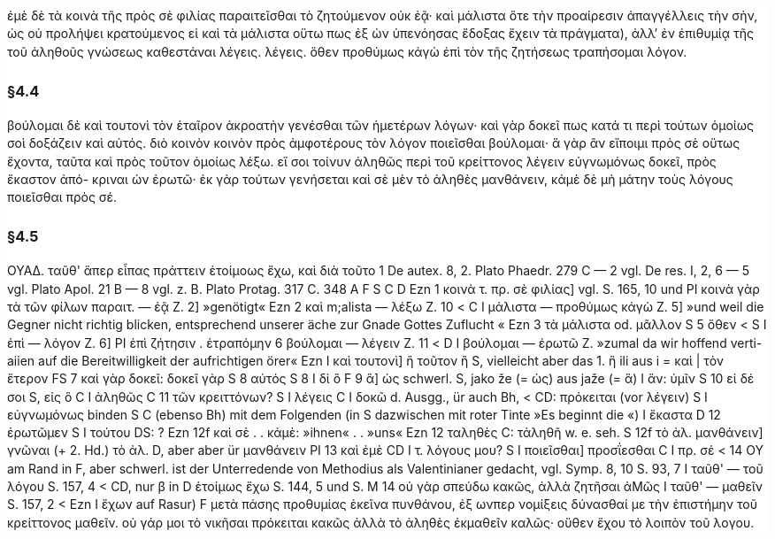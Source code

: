 <pb n="156"/>
<p>ἐμὲ δὲ τὰ κοινὰ τῆς πρὸς σὲ φιλίας παραιτεῖσθαι τὸ ζητούμενον
οὐκ ἐᾷ· καὶ μάλιστα ὅτε τὴν προαίρεσιν ἀπαγγέλλεις τὴν σὴν, ὡς οὐ
προλήψει κρατούμενος εἰ καὶ τὰ μάλιστα οὕτω πως ἐξ ὡν ὑπενόησας
ἔδοξας ἔχειν τὰ πράγματα), ἀλλ’ ἐν ἐπιθυμίᾳ τῆς τοῦ ἀληθοῦς γνώσεως
<lb n="5"/> καθεστάναι λέγεις. λέγεις. ὅθεν προθύμως κἀγὼ ἐπὶ τὸν τῆς ζητήσεως
τραπήσομαι λόγον.</p>  

### §4.4  

<p>βούλομαι δὲ καὶ τουτονὶ τὸν ἑταῖρον ἀκροατὴν γενέσθαι τῶν ἡμετέρων λόγων· καὶ γὰρ δοκεῖ πως κατά τι περὶ
τούτων ὁμοίως σοὶ δοξάζειν καὶ αὐτός. διὸ κοινὸν κοινὸν πρὸς ἀμφοτέρους
τὸν λόγον ποιεῖσθαι βούλομαι· ἅ γὰρ ἂν εἴποιμι πρὸς σὲ οὕτως
<lb n="10"/> ἔχοντα, ταῦτα καὶ πρὸς τοῦτον ὁμοίως λέξω. εἴ σοι τοίνυν ἀληθῶς
περὶ τοῦ κρείττονος λέγειν εὐγνωμόνως δοκεῖ, πρὸς ἔκαστον ἀπό-
κριναι ὡν ἐρωτῶ· ἐκ γὰρ τούτων γενήσεται καὶ σὲ μὲν τὸ ἀληθὲς
μανθάνειν, κἀμὲ δὲ μὴ μάτην τοὺς λόγους ποιεῖσθαι πρὸς σέ.</p>  

### §4.5  

<p>ΟΥΑΔ. ταῦθ' ἅπερ εἶπας πράττειν ἑτοίμοως ἔχω, καὶ διὰ τοῦτο <note type="footnote">1 De autex. 8, 2. Plato Phaedr. 279 C — 2 vgl. De res. I, 2, 6 — 5 vgl.
Plato Apol. 21 B — 8 vgl. z. B. Plato Protag. 317 C. 348 A</note>
<note type="footnote">F S C D Ezn
1 κοινὰ τ. πρ. σὲ φιλίας] vgl. S. 165, 10 und PI κοινὰ γὰρ τὰ τῶν φίλων
παραιτ. — ἐᾷ Ζ. 2] »genötigt« Ezn 2 καὶ m;alista — λέξω Ζ. 10 &lt; C Ι
μάλιστα — προθύμως κἀγὼ Ζ. 5] »und weil die Gegner nicht richtig blicken,
entsprechend unserer äche zur Gnade Gottes Zuflucht « Ezn 3 τὰ
μάλιστα od. μᾶλλον S 5 ὅθεν &lt; S Ι ἐπὶ — λόγον Ζ. 6] PI ἐπὶ ζήτησιν .
ἐτραπόμην 6 βούλομαι — λέγειν Ζ. 11 &lt; D Ι βούλομαι — ἐρωτῶ Ζ.
»zumal da wir hoffend verti-aiien auf die Bereitwilligkeit der aufrichtigen örer«
Ezn Ι καὶ τουτονὶ] ἢ τοῦτον ἢ S, vielleicht aber das 1. ἢ ili aus i =
καὶ | τὸν ἔτερον FS 7 καὶ γὰρ δοκεῖ: δοκεῖ γὰρ S 8 αὐτός S 8 Ι δἰ ὂ F
9 ἃ] ὡς schwerl. S, jako že (= ὡς) aus jaže (= ἃ) Ι ἄν: ὑμῖν S 10 εἰ
δέ σοι S, εἰς ὃ C Ι ἀληθῶς C 11 τῶν κρειττόνων? S Ι λέγεις C Ι δοκῶ d.
Ausgg., ür auch Bh, &lt; CD: πρόκειται (vor λέγειν) S Ι εὐγνωμόνως
binden S C (ebenso Bh) mit dem Folgenden (in S dazwischen mit roter Tinte
»Es beginnt die «) Ι ἔκαστα D 12 ἐρωτῶμεν S Ι τούτου DS: ? Ezn
12f καὶ σὲ . . κἀμὲ: »ihnen« . . »uns« Ezn 12 ταληθὲς C: τἀληθῆ w. e. seh. S
12f τὸ ἀλ. μανθάνειν] γνῶναι (+ 2. Hd.) τὸ ἀλ. D, aber aber ür μανθάνειν PI
13 καὶ ἐμὲ CD Ι τ. λόγους μου? S Ι ποιεῖσθαι] προσΐεσθαι C Ι πρ. σέ &lt;
14 ΟΥ am Rand in F, aber schwerl. ist der Unterredende von Methodius als
Valentinianer gedacht, vgl. Symp. 8, 10 S. 93, 7 Ι ταῦθ' — τοῦ λόγου S. 157, 4
&lt; CD, nur β in D ἑτοίμως ἔχω S. 144, 5 und S. Μ 14 οὐ γὰρ σπεύδω
κακῶς, ἀλλὰ ζητῆσαι ἀΜῶς Ι ταῦθ' — μαθεῖν S. 157, 2 &lt; Ezn Ι ἔχων
auf Rasur) F</note>

<pb n="157"/>
μετὰ πάσης προθυμίας ἐκεῖνα πυνθάνου, ἐξ ωνπερ νομίξεις δύνασθαί
με τὴν ἐπιστήμην τοῦ κρείττονος μαθεῖν. οὐ γάρ μοι τὸ νικῆσαι
πρόκειται κακῶς ἀλλὰ τὸ ἀληθὲς ἐκμαθεῖν καλῶς· οὕθεν ἔχου τὸ
λοιπὸν τοῦ λογου.</p>  
